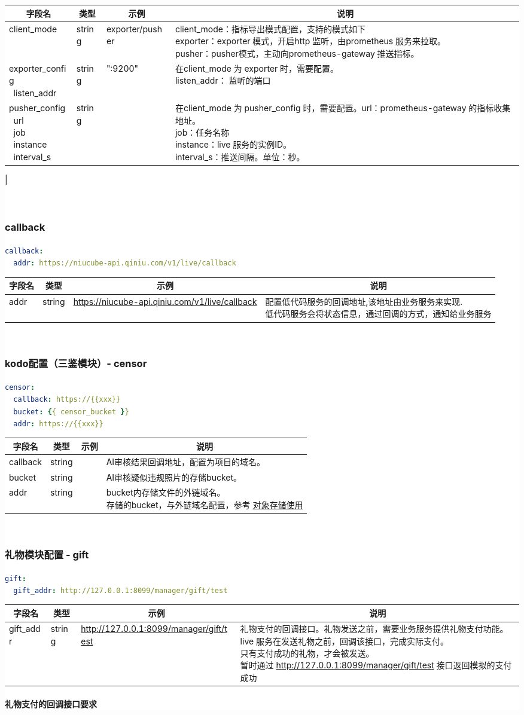 | 字段名                                                                                                          | 类型     | 示例              | 说明                                                                                                                                   |
|--------------------------------------------------------------------------------------------------------------|--------|-----------------|--------------------------------------------------------------------------------------------------------------------------------------|
| client_mode                                                                                                  | string | exporter/pusher | client_mode：指标导出模式配置，支持的模式如下<br/>  exporter：exporter 模式，开启http 监听，由prometheus 服务来拉取。<br/>pusher：pusher模式，主动向prometheus-gateway 推送指标。 |
| exporter_config <br/> &nbsp;&nbsp;listen_addr                                                                | string | ":9200"         | 在client_mode 为 exporter 时，需要配置。<br/> listen_addr： 监听的端口                                                                              |
| pusher_config<br/>  &nbsp;&nbsp;url<br/>&nbsp;&nbsp;job<br/>&nbsp;&nbsp;instance <br/>&nbsp;&nbsp;interval_s | string |                 | 在client_mode 为 pusher_config 时，需要配置。url：prometheus-gateway 的指标收集地址。<br/> job：任务名称 <br/>instance：live 服务的实例ID。 <br/>interval_s：推送间隔。单位：秒。                                 |
|

<br>

### callback
```yaml
callback:
  addr: https://niucube-api.qiniu.com/v1/live/callback
```

| 字段名    | 类型     | 示例  | 说明                                            |
|-----|--------|-----|-----------------------------------------------|
| addr    | string | https://niucube-api.qiniu.com/v1/live/callback   | 配置低代码服务的回调地址,该地址由业务服务来实现.<br/> 低代码服务会将状态信息，通过回调的方式，通知给业务服务 |

<br>

### kodo配置（三鉴模块）- censor
```yaml
censor:
  callback: https://{{xxx}}
  bucket: {{ censor_bucket }}
  addr: https://{{xxx}}
```

| 字段名    | 类型     | 示例   | 说明                                                                                                       |
|-----|--------|------|----------------------------------------------------------------------------------------------------------|
| callback    | string |      | AI审核结果回调地址，配置为项目的域名。                                                                                     |
| bucket    | string       |  | AI审核疑似违规照片的存储bucket。                                                                                     |
| addr   |   string     |      | bucket内存储文件的外链域名。<br/>存储的bucket，与外链域名配置，参考 [对象存储使用](https://developer.qiniu.com/kodo/8452/kodo-console-guide) |

<br>

### 礼物模块配置 - gift
```yaml
gift:
  gift_addr: http://127.0.0.1:8099/manager/gift/test
```

| 字段名    | 类型     | 示例  | 说明                                                                                                                                                      |
|-----|--------|-----|---------------------------------------------------------------------------------------------------------------------------------------------------------|
| gift_addr    | string | http://127.0.0.1:8099/manager/gift/test    | 礼物支付的回调接口。礼物发送之前，需要业务服务提供礼物支付功能。<br/>   live 服务在发送礼物之前，回调该接口，完成实际支付。<br/> 只有支付成功的礼物，才会被发送。<br/>暂时通过 http://127.0.0.1:8099/manager/gift/test 接口返回模拟的支付成功 |


#### 礼物支付的回调接口要求

